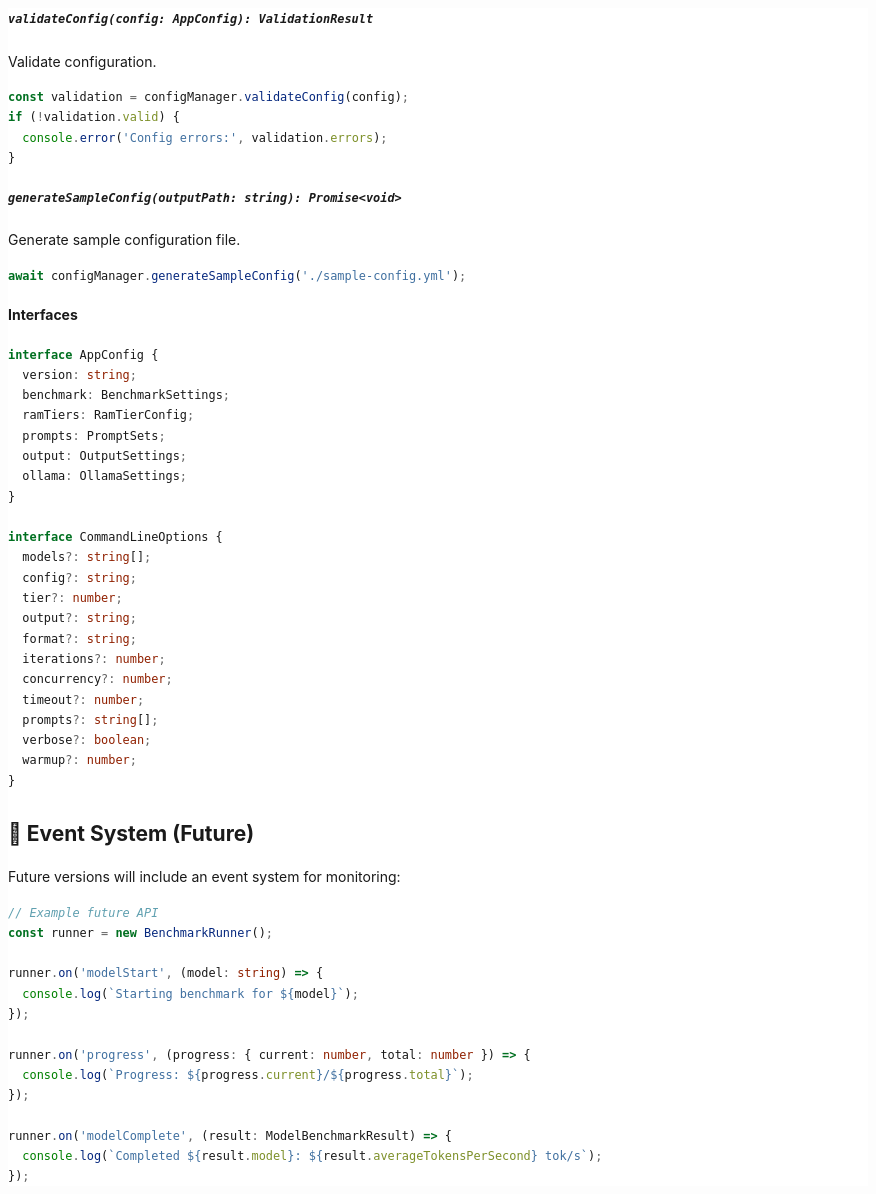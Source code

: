 ##### `validateConfig(config: AppConfig): ValidationResult`
Validate configuration.

```typescript
const validation = configManager.validateConfig(config);
if (!validation.valid) {
  console.error('Config errors:', validation.errors);
}
```

##### `generateSampleConfig(outputPath: string): Promise<void>`
Generate sample configuration file.

```typescript
await configManager.generateSampleConfig('./sample-config.yml');
```

#### Interfaces

```typescript
interface AppConfig {
  version: string;
  benchmark: BenchmarkSettings;
  ramTiers: RamTierConfig;
  prompts: PromptSets;
  output: OutputSettings;
  ollama: OllamaSettings;
}

interface CommandLineOptions {
  models?: string[];
  config?: string;
  tier?: number;
  output?: string;
  format?: string;
  iterations?: number;
  concurrency?: number;
  timeout?: number;
  prompts?: string[];
  verbose?: boolean;
  warmup?: number;
}
```

## 🔄 Event System (Future)

Future versions will include an event system for monitoring:

```typescript
// Example future API
const runner = new BenchmarkRunner();

runner.on('modelStart', (model: string) => {
  console.log(`Starting benchmark for ${model}`);
});

runner.on('progress', (progress: { current: number, total: number }) => {
  console.log(`Progress: ${progress.current}/${progress.total}`);
});

runner.on('modelComplete', (result: ModelBenchmarkResult) => {
  console.log(`Completed ${result.model}: ${result.averageTokensPerSecond} tok/s`);
});
```
